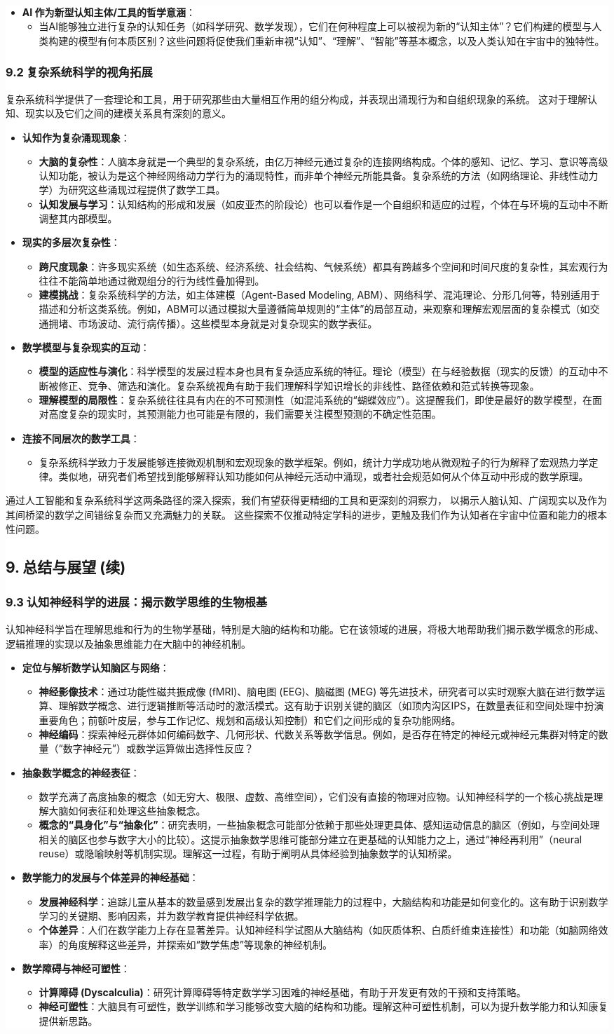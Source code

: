 - **AI 作为新型认知主体/工具的哲学意涵**：
  - 当AI能够独立进行复杂的认知任务（如科学研究、数学发现），它们在何种程度上可以被视为新的“认知主体”？它们构建的模型与人类构建的模型有何本质区别？这些问题将促使我们重新审视“认知”、“理解”、“智能”等基本概念，以及人类认知在宇宙中的独特性。

### 9.2 复杂系统科学的视角拓展

复杂系统科学提供了一套理论和工具，用于研究那些由大量相互作用的组分构成，并表现出涌现行为和自组织现象的系统。
这对于理解认知、现实以及它们之间的建模关系具有深刻的意义。

- **认知作为复杂涌现现象**：
  - **大脑的复杂性**：人脑本身就是一个典型的复杂系统，由亿万神经元通过复杂的连接网络构成。个体的感知、记忆、学习、意识等高级认知功能，被认为是这个神经网络动力学行为的涌现特性，而非单个神经元所能具备。复杂系统的方法（如网络理论、非线性动力学）为研究这些涌现过程提供了数学工具。
  - **认知发展与学习**：认知结构的形成和发展（如皮亚杰的阶段论）也可以看作是一个自组织和适应的过程，个体在与环境的互动中不断调整其内部模型。

- **现实的多层次复杂性**：
  - **跨尺度现象**：许多现实系统（如生态系统、经济系统、社会结构、气候系统）都具有跨越多个空间和时间尺度的复杂性，其宏观行为往往不能简单地通过微观组分的行为线性叠加得到。
  - **建模挑战**：复杂系统科学的方法，如主体建模（Agent-Based Modeling, ABM）、网络科学、混沌理论、分形几何等，特别适用于描述和分析这类系统。例如，ABM可以通过模拟大量遵循简单规则的“主体”的局部互动，来观察和理解宏观层面的复杂模式（如交通拥堵、市场波动、流行病传播）。这些模型本身就是对复杂现实的数学表征。

- **数学模型与复杂现实的互动**：
  - **模型的适应性与演化**：科学模型的发展过程本身也具有复杂适应系统的特征。理论（模型）在与经验数据（现实的反馈）的互动中不断被修正、竞争、筛选和演化。复杂系统视角有助于我们理解科学知识增长的非线性、路径依赖和范式转换等现象。
  - **理解模型的局限性**：复杂系统往往具有内在的不可预测性（如混沌系统的“蝴蝶效应”）。这提醒我们，即使是最好的数学模型，在面对高度复杂的现实时，其预测能力也可能是有限的，我们需要关注模型预测的不确定性范围。

- **连接不同层次的数学工具**：
  - 复杂系统科学致力于发展能够连接微观机制和宏观现象的数学框架。例如，统计力学成功地从微观粒子的行为解释了宏观热力学定律。类似地，研究者们希望找到能够解释认知功能如何从神经元活动中涌现，或者社会规范如何从个体互动中形成的数学原理。

通过人工智能和复杂系统科学这两条路径的深入探索，我们有望获得更精细的工具和更深刻的洞察力，
以揭示人脑认知、广阔现实以及作为其间桥梁的数学之间错综复杂而又充满魅力的关联。
这些探索不仅推动特定学科的进步，更触及我们作为认知者在宇宙中位置和能力的根本性问题。

## **9. 总结与展望 (续)**

### 9.3 认知神经科学的进展：揭示数学思维的生物根基

认知神经科学旨在理解思维和行为的生物学基础，特别是大脑的结构和功能。它在该领域的进展，将极大地帮助我们揭示数学概念的形成、逻辑推理的实现以及抽象思维能力在大脑中的神经机制。

- **定位与解析数学认知脑区与网络**：
  - **神经影像技术**：通过功能性磁共振成像 (fMRI)、脑电图 (EEG)、脑磁图 (MEG) 等先进技术，研究者可以实时观察大脑在进行数学运算、理解数学概念、进行逻辑推断等活动时的激活模式。这有助于识别关键的脑区（如顶内沟区IPS，在数量表征和空间处理中扮演重要角色；前额叶皮层，参与工作记忆、规划和高级认知控制）和它们之间形成的复杂功能网络。
  - **神经编码**：探索神经元群体如何编码数字、几何形状、代数关系等数学信息。例如，是否存在特定的神经元或神经元集群对特定的数量（“数字神经元”）或数学运算做出选择性反应？

- **抽象数学概念的神经表征**：
  - 数学充满了高度抽象的概念（如无穷大、极限、虚数、高维空间），它们没有直接的物理对应物。认知神经科学的一个核心挑战是理解大脑如何表征和处理这些抽象概念。
  - **概念的“具身化”与“抽象化”**：研究表明，一些抽象概念可能部分依赖于那些处理更具体、感知运动信息的脑区（例如，与空间处理相关的脑区也参与数字大小的比较）。这提示抽象数学思维可能部分建立在更基础的认知能力之上，通过“神经再利用”（neural reuse）或隐喻映射等机制实现。理解这一过程，有助于阐明从具体经验到抽象数学的认知桥梁。

- **数学能力的发展与个体差异的神经基础**：
  - **发展神经科学**：追踪儿童从基本的数量感到发展出复杂的数学推理能力的过程中，大脑结构和功能是如何变化的。这有助于识别数学学习的关键期、影响因素，并为数学教育提供神经科学依据。
  - **个体差异**：人们在数学能力上存在显著差异。认知神经科学试图从大脑结构（如灰质体积、白质纤维束连接性）和功能（如脑网络效率）的角度解释这些差异，并探索如“数学焦虑”等现象的神经机制。

- **数学障碍与神经可塑性**：
  - **计算障碍 (Dyscalculia)**：研究计算障碍等特定数学学习困难的神经基础，有助于开发更有效的干预和支持策略。
  - **神经可塑性**：大脑具有可塑性，数学训练和学习能够改变大脑的结构和功能。理解这种可塑性机制，可以为提升数学能力和认知康复提供新思路。
